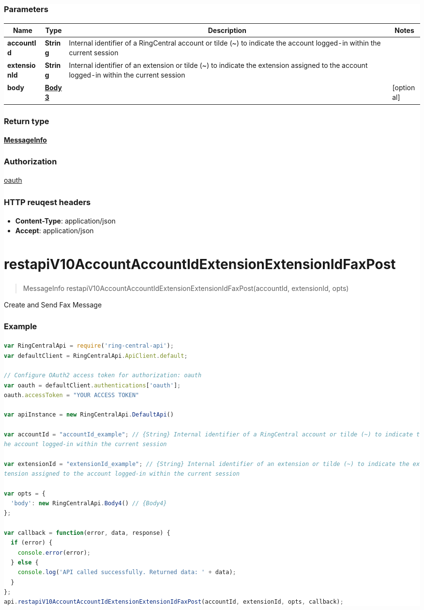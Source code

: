 ### Parameters

Name | Type | Description  | Notes
------------- | ------------- | ------------- | -------------
 **accountId** | **String**| Internal identifier of a RingCentral account or tilde (~) to indicate the account logged-in within the current session | 
 **extensionId** | **String**| Internal identifier of an extension or tilde (~) to indicate the extension assigned to the account logged-in within the current session | 
 **body** | [**Body3**](Body3.md)|  | [optional] 

### Return type

[**MessageInfo**](MessageInfo.md)

### Authorization

[oauth](../README.md#oauth)

### HTTP reuqest headers

 - **Content-Type**: application/json
 - **Accept**: application/json

<a name="restapiV10AccountAccountIdExtensionExtensionIdFaxPost"></a>
# **restapiV10AccountAccountIdExtensionExtensionIdFaxPost**
> MessageInfo restapiV10AccountAccountIdExtensionExtensionIdFaxPost(accountId, extensionId, opts)



Create and Send Fax Message

### Example
```javascript
var RingCentralApi = require('ring-central-api');
var defaultClient = RingCentralApi.ApiClient.default;

// Configure OAuth2 access token for authorization: oauth
var oauth = defaultClient.authentications['oauth'];
oauth.accessToken = "YOUR ACCESS TOKEN"

var apiInstance = new RingCentralApi.DefaultApi()

var accountId = "accountId_example"; // {String} Internal identifier of a RingCentral account or tilde (~) to indicate the account logged-in within the current session

var extensionId = "extensionId_example"; // {String} Internal identifier of an extension or tilde (~) to indicate the extension assigned to the account logged-in within the current session

var opts = { 
  'body': new RingCentralApi.Body4() // {Body4} 
};

var callback = function(error, data, response) {
  if (error) {
    console.error(error);
  } else {
    console.log('API called successfully. Returned data: ' + data);
  }
};
api.restapiV10AccountAccountIdExtensionExtensionIdFaxPost(accountId, extensionId, opts, callback);
```
